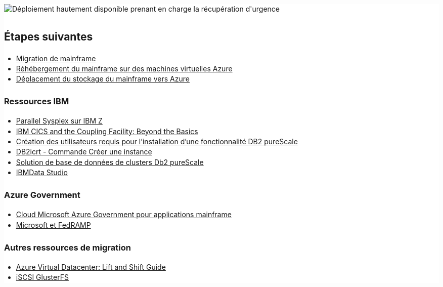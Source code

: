 ![Déploiement hautement disponible prenant en charge la récupération d'urgence](media/mainframe-compute-dr.png)

## <a name="next-steps"></a>Étapes suivantes

- [Migration de mainframe](/azure/architecture/cloud-adoption/infrastructure/mainframe-migration/overview)
- [Réhébergement du mainframe sur des machines virtuelles Azure](../overview.md)
- [Déplacement du stockage du mainframe vers Azure](mainframe-storage-Azure.md)

### <a name="ibm-resources"></a>Ressources IBM

- [Parallel Sysplex sur IBM Z](https://www.ibm.com/it-infrastructure/z/technologies/parallel-sysplex-resources)
- [IBM CICS and the Coupling Facility: Beyond the Basics](https://www.redbooks.ibm.com/redbooks/pdfs/sg248420.pdf)
- [Création des utilisateurs requis pour l’installation d’une fonctionnalité DB2 pureScale](https://www.ibm.com/support/knowledgecenter/en/SSEPGG_11.1.0/com.ibm.db2.luw.qb.server.doc/doc/t0055374.html?pos=2)
- [DB2icrt - Commande Créer une instance](https://www.ibm.com/support/knowledgecenter/en/SSEPGG_11.1.0/com.ibm.db2.luw.admin.cmd.doc/doc/r0002057.html)
- [Solution de base de données de clusters Db2 pureScale](https://www.ibmbigdatahub.com/blog/db2-purescale-clustered-database-solution-part-1)
- [IBMData Studio](https://www.ibm.com/developerworks/downloads/im/data/index.html/)

### <a name="azure-government"></a>Azure Government

- [Cloud Microsoft Azure Government pour applications mainframe](https://azure.microsoft.com/resources/microsoft-azure-government-cloud-for-mainframe-applications/)
- [Microsoft et FedRAMP](https://www.microsoft.com/TrustCenter/Compliance/FedRAMP)

### <a name="more-migration-resources"></a>Autres ressources de migration

- [Azure Virtual Datacenter: Lift and Shift Guide](https://azure.microsoft.com/resources/azure-virtual-datacenter-lift-and-shift-guide/)
- [iSCSI GlusterFS](https://glusterdocs.readthedocs.io/en/latest/Administrator%20Guide/GlusterFS%20iSCSI/)
